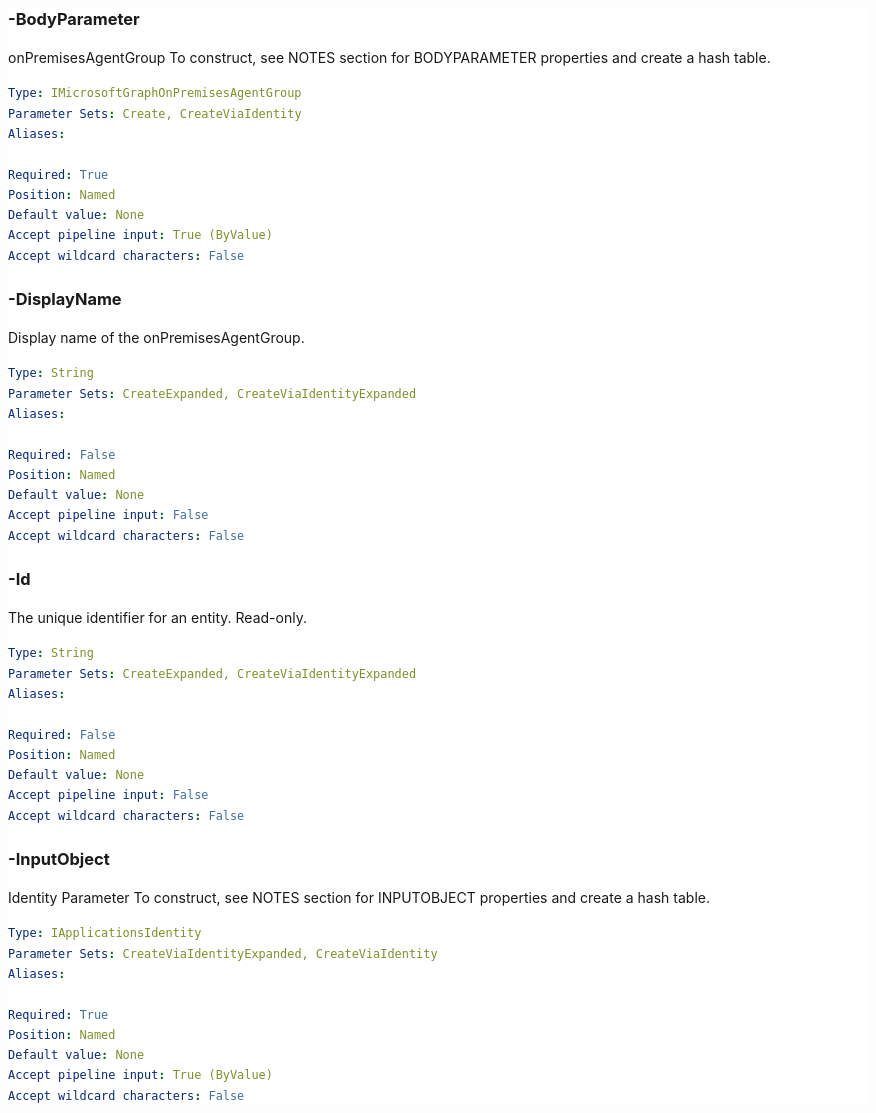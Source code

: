 ### -BodyParameter
onPremisesAgentGroup
To construct, see NOTES section for BODYPARAMETER properties and create a hash table.

```yaml
Type: IMicrosoftGraphOnPremisesAgentGroup
Parameter Sets: Create, CreateViaIdentity
Aliases:

Required: True
Position: Named
Default value: None
Accept pipeline input: True (ByValue)
Accept wildcard characters: False
```

### -DisplayName
Display name of the onPremisesAgentGroup.

```yaml
Type: String
Parameter Sets: CreateExpanded, CreateViaIdentityExpanded
Aliases:

Required: False
Position: Named
Default value: None
Accept pipeline input: False
Accept wildcard characters: False
```

### -Id
The unique identifier for an entity.
Read-only.

```yaml
Type: String
Parameter Sets: CreateExpanded, CreateViaIdentityExpanded
Aliases:

Required: False
Position: Named
Default value: None
Accept pipeline input: False
Accept wildcard characters: False
```

### -InputObject
Identity Parameter
To construct, see NOTES section for INPUTOBJECT properties and create a hash table.

```yaml
Type: IApplicationsIdentity
Parameter Sets: CreateViaIdentityExpanded, CreateViaIdentity
Aliases:

Required: True
Position: Named
Default value: None
Accept pipeline input: True (ByValue)
Accept wildcard characters: False
```
